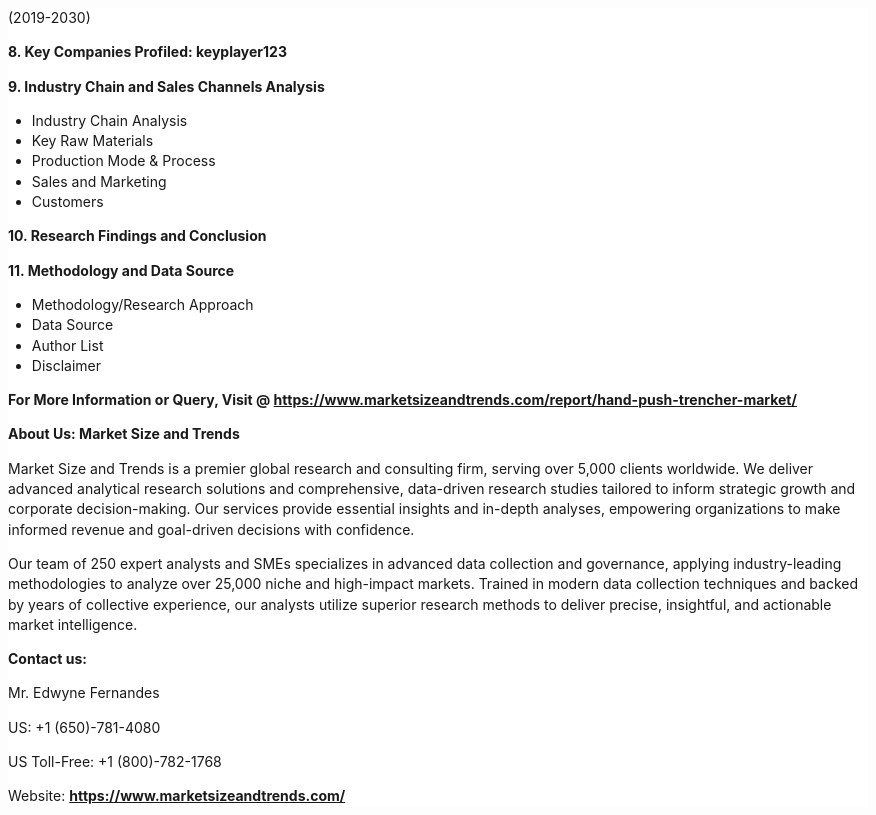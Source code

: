 (2019-2030)</li></ul><p><strong>8. Key Companies Profiled: keyplayer123</strong></p><p><strong>9. Industry Chain and Sales Channels Analysis</strong></p><ul><li>Industry Chain Analysis</li><li>Key Raw Materials</li><li>Production Mode &amp; Process</li><li>Sales and Marketing</li><li>Customers</li></ul><p><strong>10. Research Findings and Conclusion</strong></p><p><strong>11. Methodology and Data Source</strong></p><ul><li>Methodology/Research Approach</li><li>Data Source</li><li>Author List</li><li>Disclaimer</li></ul></p><p><strong>For More Information or Query, Visit @ <a href="https://www.marketsizeandtrends.com/report/hand-push-trencher-market/">https://www.marketsizeandtrends.com/report/hand-push-trencher-market/</a></strong></p><p><strong>About Us: Market Size and Trends</strong></p><p>Market Size and Trends is a premier global research and consulting firm, serving over 5,000 clients worldwide. We deliver advanced analytical research solutions and comprehensive, data-driven research studies tailored to inform strategic growth and corporate decision-making. Our services provide essential insights and in-depth analyses, empowering organizations to make informed revenue and goal-driven decisions with confidence.</p><p>Our team of 250 expert analysts and SMEs specializes in advanced data collection and governance, applying industry-leading methodologies to analyze over 25,000 niche and high-impact markets. Trained in modern data collection techniques and backed by years of collective experience, our analysts utilize superior research methods to deliver precise, insightful, and actionable market intelligence.</p><p><strong>Contact us:</strong></p><p>Mr. Edwyne Fernandes</p><p>US: +1 (650)-781-4080</p><p>US Toll-Free: +1 (800)-782-1768</p><p>Website: <strong><a href="https://www.marketsizeandtrends.com/">https://www.marketsizeandtrends.com/</a></strong></p>
